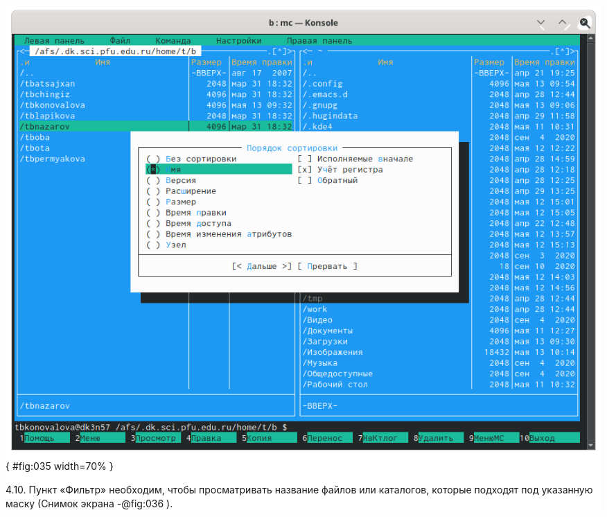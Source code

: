 ![Порядок сортировки](image8/35.png){ #fig:035 width=70% }

4.10. Пункт «Фильтр» необходим, чтобы просматривать название файлов или каталогов, которые подходят под указанную маску (Снимок экрана -@fig:036 ).
